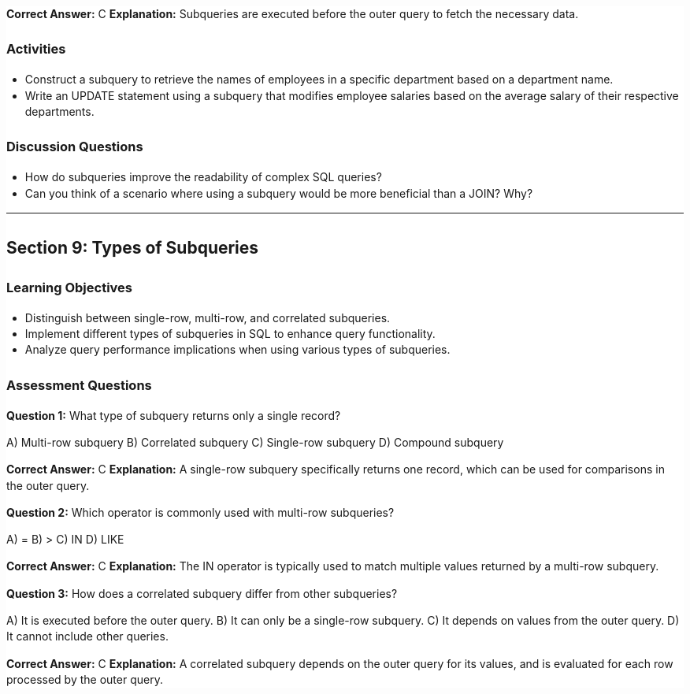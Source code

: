 **Correct Answer:** C
**Explanation:** Subqueries are executed before the outer query to fetch the necessary data.

### Activities
- Construct a subquery to retrieve the names of employees in a specific department based on a department name.
- Write an UPDATE statement using a subquery that modifies employee salaries based on the average salary of their respective departments.

### Discussion Questions
- How do subqueries improve the readability of complex SQL queries?
- Can you think of a scenario where using a subquery would be more beneficial than a JOIN? Why?

---

## Section 9: Types of Subqueries

### Learning Objectives
- Distinguish between single-row, multi-row, and correlated subqueries.
- Implement different types of subqueries in SQL to enhance query functionality.
- Analyze query performance implications when using various types of subqueries.

### Assessment Questions

**Question 1:** What type of subquery returns only a single record?

  A) Multi-row subquery
  B) Correlated subquery
  C) Single-row subquery
  D) Compound subquery

**Correct Answer:** C
**Explanation:** A single-row subquery specifically returns one record, which can be used for comparisons in the outer query.

**Question 2:** Which operator is commonly used with multi-row subqueries?

  A) =
  B) >
  C) IN
  D) LIKE

**Correct Answer:** C
**Explanation:** The IN operator is typically used to match multiple values returned by a multi-row subquery.

**Question 3:** How does a correlated subquery differ from other subqueries?

  A) It is executed before the outer query.
  B) It can only be a single-row subquery.
  C) It depends on values from the outer query.
  D) It cannot include other queries.

**Correct Answer:** C
**Explanation:** A correlated subquery depends on the outer query for its values, and is evaluated for each row processed by the outer query.
